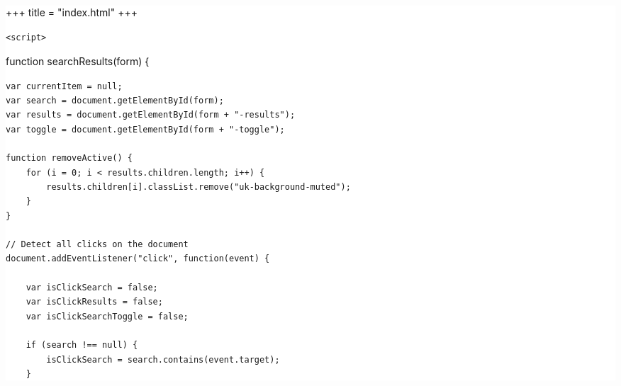 +++
title = "index.html"
+++

<!DOCTYPE html>
<html lang="en">
<head>
  <meta charset="utf-8">
  <meta http-equiv="X-UA-Compatible" content="IE=edge">
  <meta name="viewport" content="width=device-width, initial-scale=1">
  
<title>Docs | Documentation Jekyll theme.</title>
<meta property="og:title" content="Docs" />
<meta name="author" content="Pete Seth" />
<meta property="og:locale" content="en" />
<meta name="description" content="Documentation Jekyll theme." />
<meta property="og:description" content="Documentation Jekyll theme." />
<link rel="canonical" href="/" />
<meta property="og:url" content="/" />
<meta property="og:site_name" content="Docs" />
<script type="application/ld+json">
{"description":"Documentation Jekyll theme.","image":null,"@type":"WebSite","url":"/","name":"Docs","publisher":null,"headline":"Docs","dateModified":null,"datePublished":null,"sameAs":null,"author":{"@type":"Person","name":"Pete Seth"},"mainEntityOfPage":null,"@context":"http://schema.org"}</script>


  <meta property="og:image" content="/uploads/"/>
  <link rel="stylesheet" href="/assets/css/main.css">
  <link rel="shortcut icon" type="image/png" href="/uploads/favicon.png" >
  <link rel="alternate" type="application/rss+xml" title="Docs" href="/feed.xml">
  <script src="/assets/js/main.js"></script>

    <script>
function searchResults(form) {

    var currentItem = null;
    var search = document.getElementById(form);
    var results = document.getElementById(form + "-results");
    var toggle = document.getElementById(form + "-toggle");

    function removeActive() {
        for (i = 0; i < results.children.length; i++) {
            results.children[i].classList.remove("uk-background-muted");
        }
    }

    // Detect all clicks on the document
    document.addEventListener("click", function(event) {

        var isClickSearch = false;
        var isClickResults = false;
        var isClickSearchToggle = false;

        if (search !== null) {
            isClickSearch = search.contains(event.target);
        }
